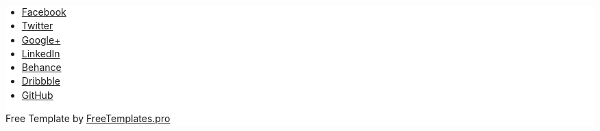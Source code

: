 
<footer class="wrapper">
	<div class="container">
    	<div class="col-lg-12 col-md-12 col-sm-12">
            <ul>
                <li><a href="#">Facebook</a></li>
                <li><a href="#">Twitter</a></li>
                <li><a href="#">Google+</a></li>
                <li><a href="#">LinkedIn</a></li>
                <li><a href="#">Behance</a></li>
                <li><a href="#">Dribbble</a></li>
                <li><a href="#">GitHub</a></li>
            </ul>
            <p>Free Template by <a href="http://freetemplates.pro/"> FreeTemplates.pro</a></p>
        </div>
      </div>      
</footer>


<script src="js/fastclick.js"></script>
<script src="js/scroll.js"></script>
<script src="js/fixed-responsive-nav.js"></script>
</body>
</html>
